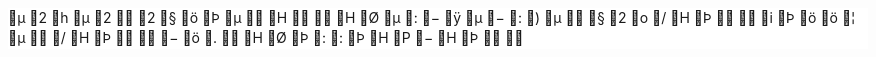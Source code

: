 µ
2
h
µ
2

2
§
ö
Þ
µ

H


H
Ø
µ
:
−
ÿ
µ
−
:
)
µ

§
2
o
/
H
Þ


i
Þ
ö
ö
¦
µ

/
H
Þ


−
ö
.

H
Ø
Þ
:
:
Þ
H
P
−
H
Þ


